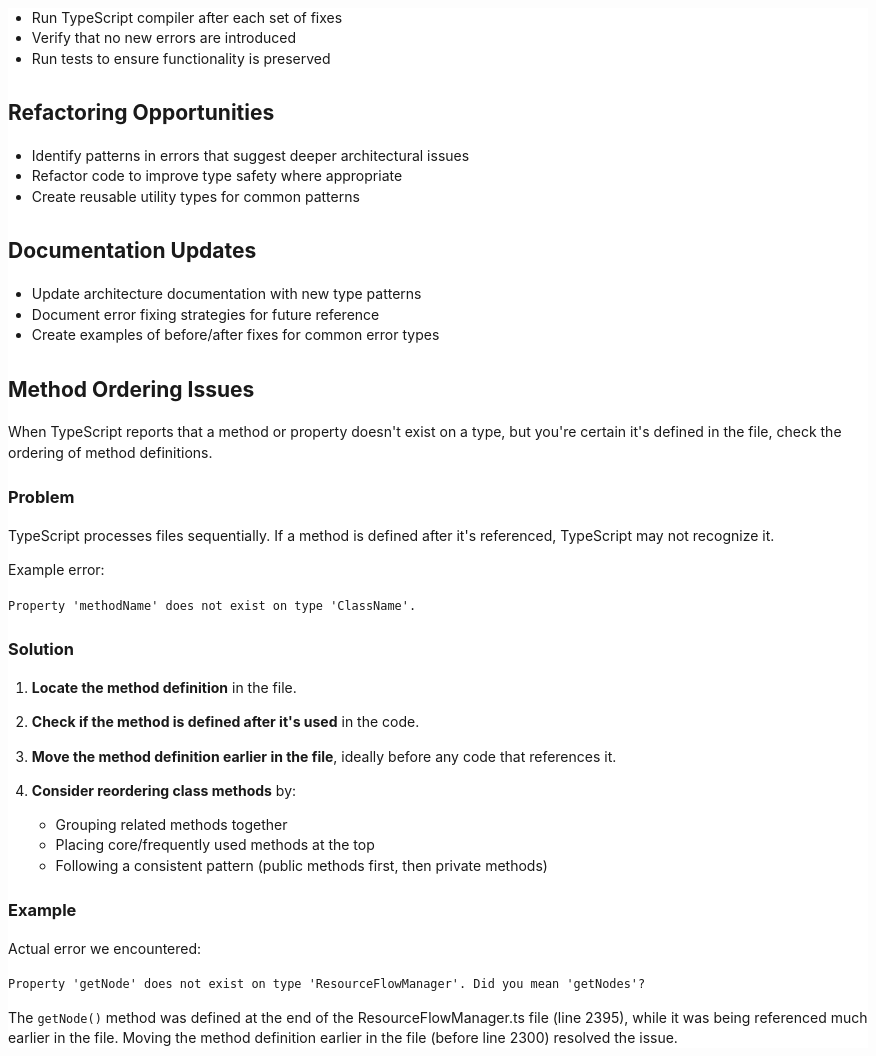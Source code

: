 - Run TypeScript compiler after each set of fixes
- Verify that no new errors are introduced
- Run tests to ensure functionality is preserved

## Refactoring Opportunities

- Identify patterns in errors that suggest deeper architectural issues
- Refactor code to improve type safety where appropriate
- Create reusable utility types for common patterns

## Documentation Updates

- Update architecture documentation with new type patterns
- Document error fixing strategies for future reference
- Create examples of before/after fixes for common error types

## Method Ordering Issues

When TypeScript reports that a method or property doesn't exist on a type, but you're certain it's defined in the file, check the ordering of method definitions.

### Problem

TypeScript processes files sequentially. If a method is defined after it's referenced, TypeScript may not recognize it.

Example error:

```
Property 'methodName' does not exist on type 'ClassName'.
```

### Solution

1. **Locate the method definition** in the file.

2. **Check if the method is defined after it's used** in the code.

3. **Move the method definition earlier in the file**, ideally before any code that references it.

4. **Consider reordering class methods** by:
   - Grouping related methods together
   - Placing core/frequently used methods at the top
   - Following a consistent pattern (public methods first, then private methods)

### Example

Actual error we encountered:

```
Property 'getNode' does not exist on type 'ResourceFlowManager'. Did you mean 'getNodes'?
```

The `getNode()` method was defined at the end of the ResourceFlowManager.ts file (line 2395), while it was being referenced much earlier in the file. Moving the method definition earlier in the file (before line 2300) resolved the issue.
